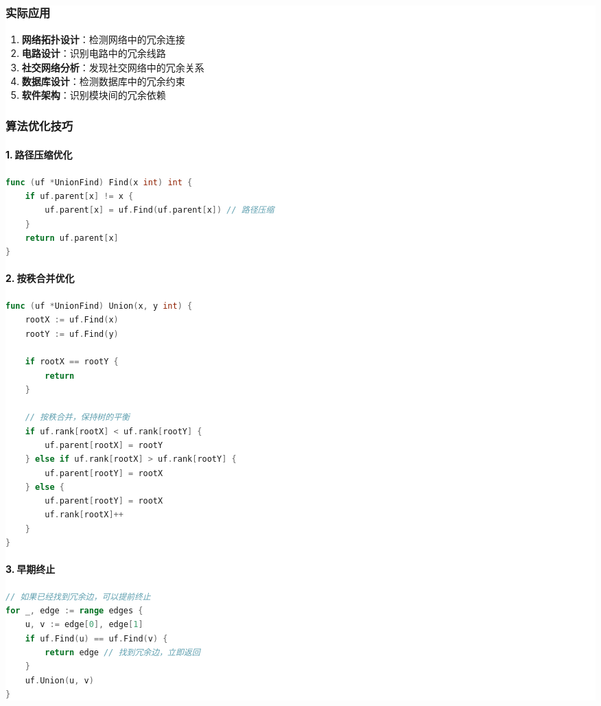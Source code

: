 ### 实际应用

1. **网络拓扑设计**：检测网络中的冗余连接
2. **电路设计**：识别电路中的冗余线路
3. **社交网络分析**：发现社交网络中的冗余关系
4. **数据库设计**：检测数据库中的冗余约束
5. **软件架构**：识别模块间的冗余依赖

### 算法优化技巧

#### 1. 路径压缩优化
```go
func (uf *UnionFind) Find(x int) int {
    if uf.parent[x] != x {
        uf.parent[x] = uf.Find(uf.parent[x]) // 路径压缩
    }
    return uf.parent[x]
}
```

#### 2. 按秩合并优化
```go
func (uf *UnionFind) Union(x, y int) {
    rootX := uf.Find(x)
    rootY := uf.Find(y)
    
    if rootX == rootY {
        return
    }
    
    // 按秩合并，保持树的平衡
    if uf.rank[rootX] < uf.rank[rootY] {
        uf.parent[rootX] = rootY
    } else if uf.rank[rootX] > uf.rank[rootY] {
        uf.parent[rootY] = rootX
    } else {
        uf.parent[rootY] = rootX
        uf.rank[rootX]++
    }
}
```

#### 3. 早期终止
```go
// 如果已经找到冗余边，可以提前终止
for _, edge := range edges {
    u, v := edge[0], edge[1]
    if uf.Find(u) == uf.Find(v) {
        return edge // 找到冗余边，立即返回
    }
    uf.Union(u, v)
}
```
